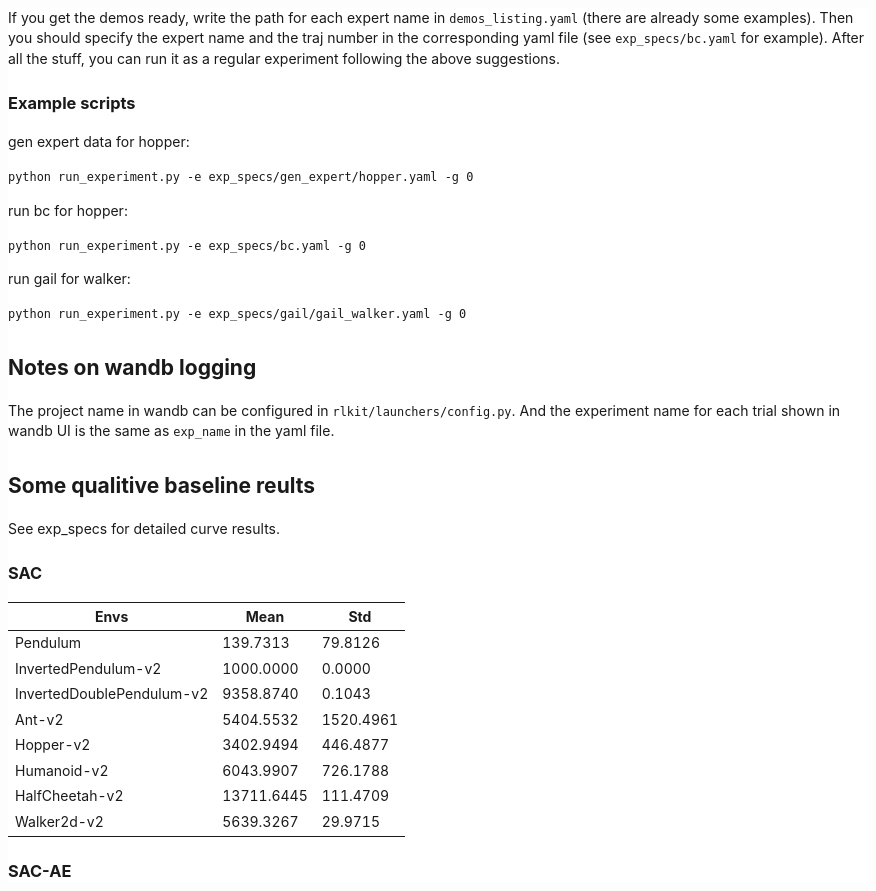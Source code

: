 If you get the demos ready, write the path for each expert name in `demos_listing.yaml` (there are already some examples). Then you should specify the expert name and the traj number in the corresponding yaml file (see `exp_specs/bc.yaml` for example). After all the stuff, you can run it as a regular experiment following the above suggestions.

### Example scripts

gen expert data for hopper:

```
python run_experiment.py -e exp_specs/gen_expert/hopper.yaml -g 0
```

run bc for hopper:

```
python run_experiment.py -e exp_specs/bc.yaml -g 0
```

run gail for walker:

```
python run_experiment.py -e exp_specs/gail/gail_walker.yaml -g 0
```

## Notes on wandb logging

The project name in wandb can be configured in `rlkit/launchers/config.py`. And the experiment name for each trial shown in wandb UI is the same as `exp_name` in the yaml file.

## Some qualitive baseline reults

See exp_specs for detailed curve results.

### SAC

| Envs | Mean | Std
| ----  | ----  | ----  |
| Pendulum | 139.7313 | 79.8126 |
| InvertedPendulum-v2 | 1000.0000 | 0.0000 |
| InvertedDoublePendulum-v2 | 9358.8740 | 0.1043
| Ant-v2 | 5404.5532 | 1520.4961 |
| Hopper-v2 | 3402.9494 | 446.4877 |
| Humanoid-v2 | 6043.9907 | 726.1788 |
| HalfCheetah-v2 | 13711.6445 | 111.4709 |
| Walker2d-v2 | 5639.3267 | 29.9715 |

### SAC-AE
